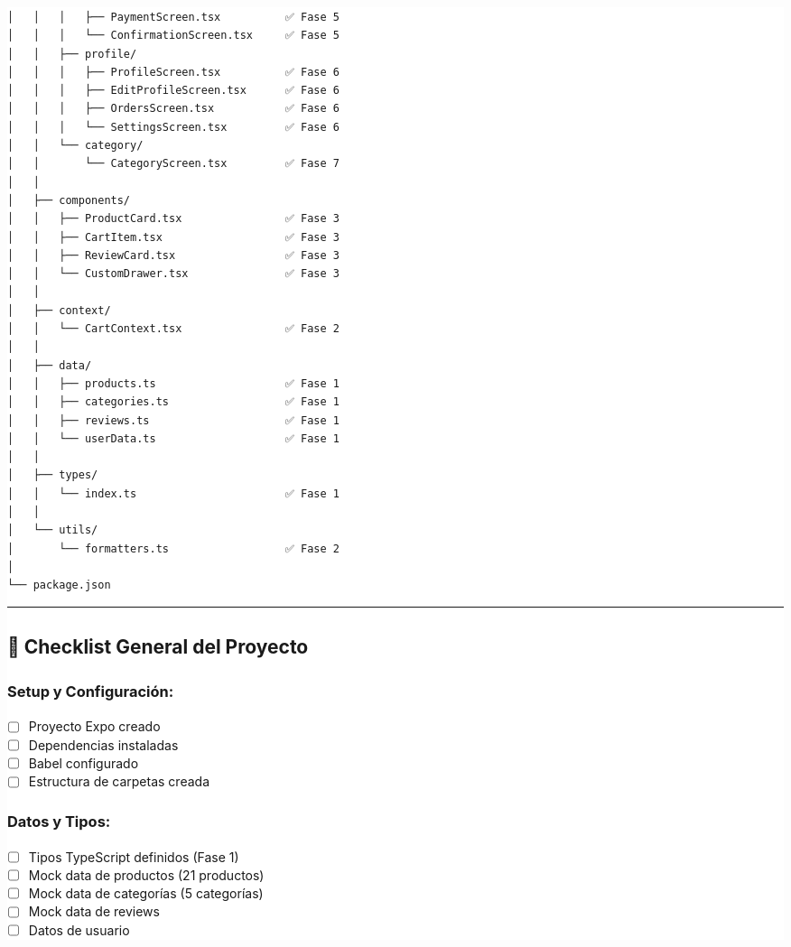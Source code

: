 ```
│   │   │   ├── PaymentScreen.tsx          ✅ Fase 5
│   │   │   └── ConfirmationScreen.tsx     ✅ Fase 5
│   │   ├── profile/
│   │   │   ├── ProfileScreen.tsx          ✅ Fase 6
│   │   │   ├── EditProfileScreen.tsx      ✅ Fase 6
│   │   │   ├── OrdersScreen.tsx           ✅ Fase 6
│   │   │   └── SettingsScreen.tsx         ✅ Fase 6
│   │   └── category/
│   │       └── CategoryScreen.tsx         ✅ Fase 7
│   │
│   ├── components/
│   │   ├── ProductCard.tsx                ✅ Fase 3
│   │   ├── CartItem.tsx                   ✅ Fase 3
│   │   ├── ReviewCard.tsx                 ✅ Fase 3
│   │   └── CustomDrawer.tsx               ✅ Fase 3
│   │
│   ├── context/
│   │   └── CartContext.tsx                ✅ Fase 2
│   │
│   ├── data/
│   │   ├── products.ts                    ✅ Fase 1
│   │   ├── categories.ts                  ✅ Fase 1
│   │   ├── reviews.ts                     ✅ Fase 1
│   │   └── userData.ts                    ✅ Fase 1
│   │
│   ├── types/
│   │   └── index.ts                       ✅ Fase 1
│   │
│   └── utils/
│       └── formatters.ts                  ✅ Fase 2
│
└── package.json
```

---

## 🎯 Checklist General del Proyecto

### Setup y Configuración:

- [ ] Proyecto Expo creado
- [ ] Dependencias instaladas
- [ ] Babel configurado
- [ ] Estructura de carpetas creada

### Datos y Tipos:

- [ ] Tipos TypeScript definidos (Fase 1)
- [ ] Mock data de productos (21 productos)
- [ ] Mock data de categorías (5 categorías)
- [ ] Mock data de reviews
- [ ] Datos de usuario
